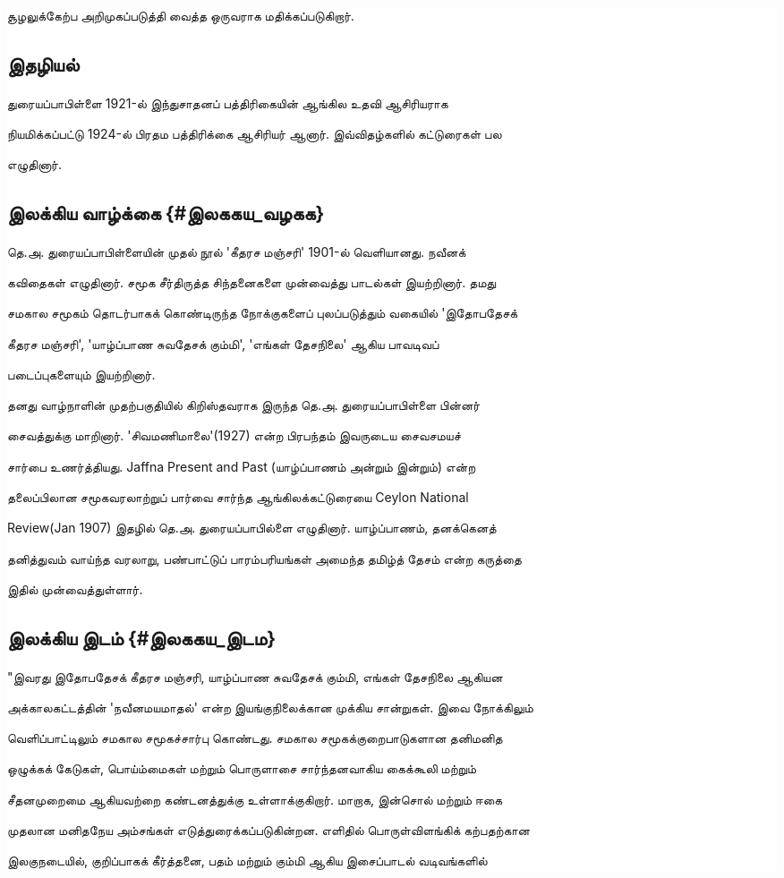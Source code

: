 சூழலுக்கேற்ப அறிமுகப்படுத்தி வைத்த ஒருவராக மதிக்கப்படுகிறார்.



## இதழியல்



துரையப்பாபிள்ளை 1921-ல் இந்துசாதனப் பத்திரிகையின் ஆங்கில உதவி ஆசிரியராக

நியமிக்கப்பட்டு 1924-ல் பிரதம பத்திரிக்கை ஆசிரியர் ஆனார். இவ்விதழ்களில் கட்டுரைகள் பல

எழுதினார்.



## இலக்கிய வாழ்க்கை {#இலககய_வழகக}



தெ.அ. துரையப்பாபிள்ளையின் முதல் நூல் 'கீதரச மஞ்சரி' 1901-ல் வெளியானது. நவீனக்

கவிதைகள் எழுதினார். சமூக சீர்திருத்த சிந்தனைகளை முன்வைத்து பாடல்கள் இயற்றினார். தமது

சமகால சமூகம் தொடர்பாகக் கொண்டிருந்த நோக்குகளைப் புலப்படுத்தும் வகையில் \'இதோபதேசக்

கீதரச மஞ்சரி\', \'யாழ்ப்பாண சுவதேசக் கும்மி\', \'எங்கள் தேசநிலை\' ஆகிய பாவடிவப்

படைப்புகளையும் இயற்றினார்.



தனது வாழ்நாளின் முதற்பகுதியில் கிறிஸ்தவராக இருந்த தெ.அ. துரையப்பாபிள்ளை பின்னர்

சைவத்துக்கு மாறினார். \'சிவமணிமாலை\'(1927) என்ற பிரபந்தம் இவருடைய சைவசமயச்

சார்பை உணர்த்தியது. Jaffna Present and Past (யாழ்ப்பாணம் அன்றும் இன்றும்) என்ற

தலைப்பிலான சமூகவரலாற்றுப் பார்வை சார்ந்த ஆங்கிலக்கட்டுரையை Ceylon National

Review(Jan 1907) இதழில் தெ.அ. துரையப்பாபில்ளை எழுதினார். யாழ்ப்பாணம், தனக்கெனத்

தனித்துவம் வாய்ந்த வரலாறு, பண்பாட்டுப் பாரம்பரியங்கள் அமைந்த தமிழ்த் தேசம் என்ற கருத்தை

இதில் முன்வைத்துள்ளார்.



## இலக்கிய இடம் {#இலககய_இடம}



"இவரது இதோபதேசக் கீதரச மஞ்சரி, யாழ்ப்பாண சுவதேசக் கும்மி, எங்கள் தேசநிலை ஆகியன

அக்காலகட்டத்தின் 'நவீனமயமாதல்' என்ற இயங்குநிலைக்கான முக்கிய சான்றுகள். இவை நோக்கிலும்

வெளிப்பாட்டிலும் சமகால சமூகச்சார்பு கொண்டது. சமகால சமூகக்குறைபாடுகளான தனிமனித

ஒழுக்கக் கேடுகள், பொய்ம்மைகள் மற்றும் பொருளாசை சார்ந்தனவாகிய கைக்கூலி மற்றும்

சீதனமுறைமை ஆகியவற்றை கண்டனத்துக்கு உள்ளாக்குகிறார். மாறாக, இன்சொல் மற்றும் ஈகை

முதலான மனிதநேய அம்சங்கள் எடுத்துரைக்கப்படுகின்றன. எளிதில் பொருள்விளங்கிக் கற்பதற்கான

இலகுநடையில், குறிப்பாகக் கீர்த்தனை, பதம் மற்றும் கும்மி ஆகிய இசைப்பாடல் வடிவங்களில்
